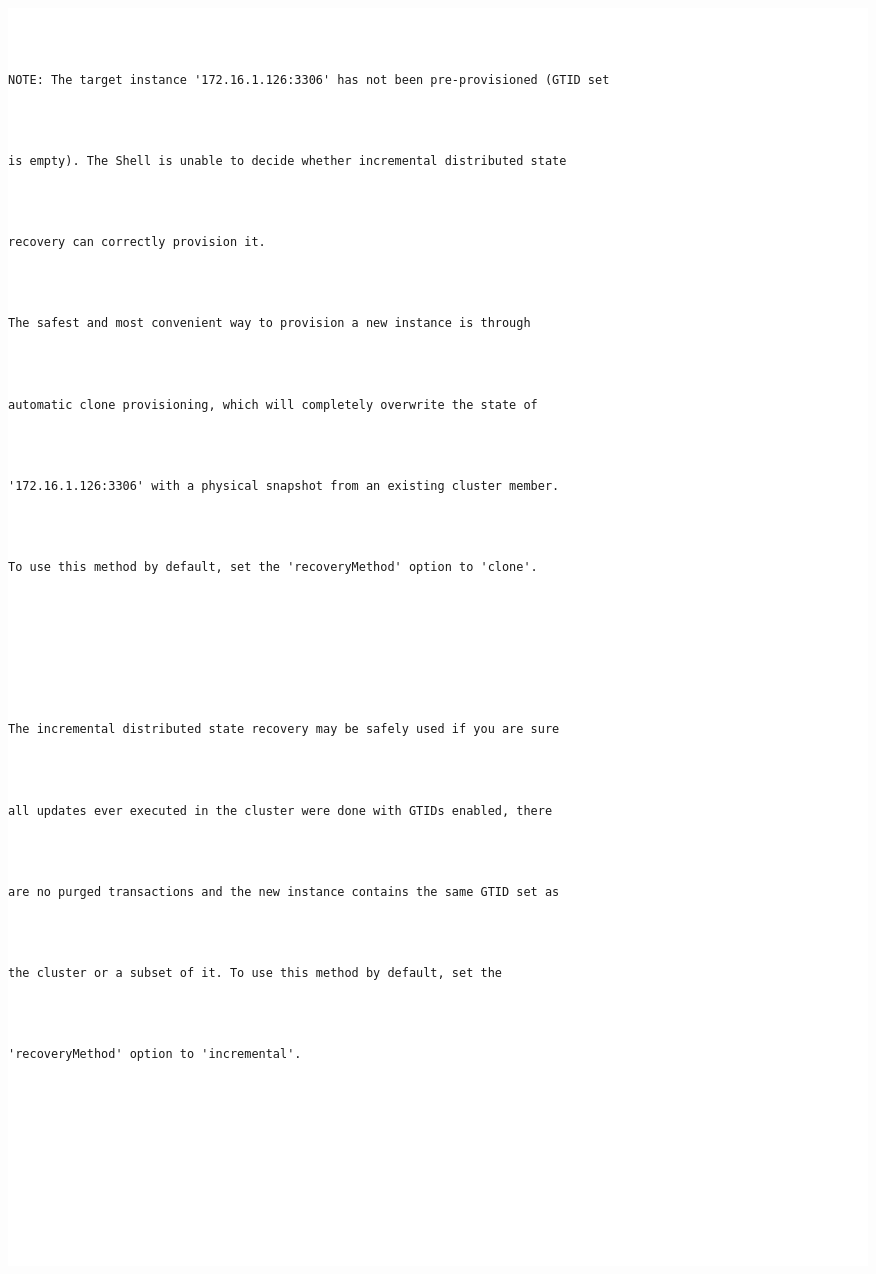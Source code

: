 ```



NOTE: The target instance '172.16.1.126:3306' has not been pre-provisioned (GTID set



is empty). The Shell is unable to decide whether incremental distributed state



recovery can correctly provision it.



The safest and most convenient way to provision a new instance is through



automatic clone provisioning, which will completely overwrite the state of



'172.16.1.126:3306' with a physical snapshot from an existing cluster member.



To use this method by default, set the 'recoveryMethod' option to 'clone'.



 



The incremental distributed state recovery may be safely used if you are sure



all updates ever executed in the cluster were done with GTIDs enabled, there



are no purged transactions and the new instance contains the same GTID set as



the cluster or a subset of it. To use this method by default, set the



'recoveryMethod' option to 'incremental'.



 



 



```